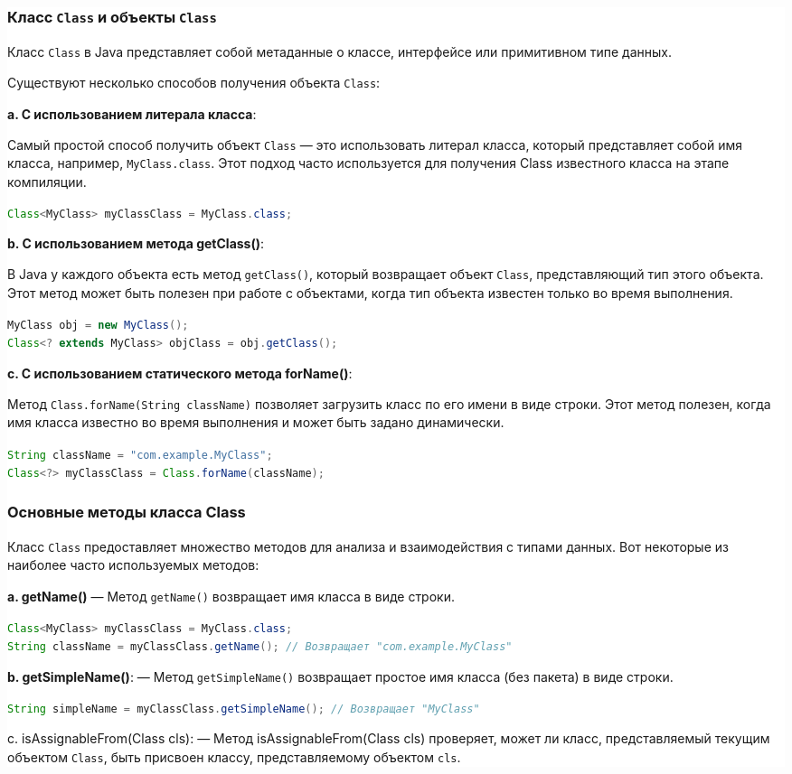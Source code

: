 ### Класс `Class` и объекты `Class`

Класс `Class` в Java представляет собой метаданные о классе, интерфейсе или примитивном типе данных.

Существуют несколько способов получения объекта `Class`:

**a. С использованием литерала класса**:

Самый простой способ получить объект `Class` — это использовать литерал класса, который представляет собой имя класса, например, `MyClass.class`. 
Этот подход часто используется для получения Class известного класса на этапе компиляции.

```java
Class<MyClass> myClassClass = MyClass.class;
```

**b. С использованием метода getClass()**:

В Java у каждого объекта есть метод `getClass()`, который возвращает объект `Class`, представляющий тип этого объекта. 
Этот метод может быть полезен при работе с объектами, когда тип объекта известен только во время выполнения.

```java
MyClass obj = new MyClass();
Class<? extends MyClass> objClass = obj.getClass();
```

**c. С использованием статического метода forName()**:

Метод `Class.forName(String className)` позволяет загрузить класс по его имени в виде строки. 
Этот метод полезен, когда имя класса известно во время выполнения и может быть задано динамически.

```java
String className = "com.example.MyClass";
Class<?> myClassClass = Class.forName(className);
```

### Основные методы класса Class

Класс `Class` предоставляет множество методов для анализа и взаимодействия с типами данных. 
Вот некоторые из наиболее часто используемых методов:

**a. getName()**
— Метод `getName()` возвращает имя класса в виде строки.

```java
Class<MyClass> myClassClass = MyClass.class;
String className = myClassClass.getName(); // Возвращает "com.example.MyClass"
```

**b. getSimpleName()**:
— Метод `getSimpleName()` возвращает простое имя класса (без пакета) в виде строки.

```java
String simpleName = myClassClass.getSimpleName(); // Возвращает "MyClass"
```

c. isAssignableFrom(Class<?> cls):
— Метод isAssignableFrom(Class<?> cls) проверяет, может ли класс, представляемый текущим объектом `Class`, быть присвоен классу, представляемому объектом `cls`.
